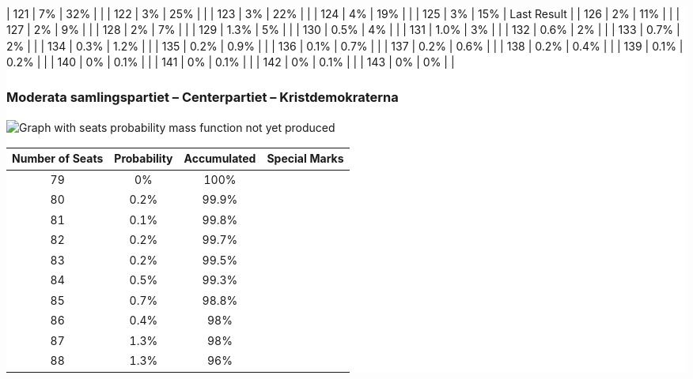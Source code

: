 | 121 | 7% | 32% |  |
| 122 | 3% | 25% |  |
| 123 | 3% | 22% |  |
| 124 | 4% | 19% |  |
| 125 | 3% | 15% | Last Result |
| 126 | 2% | 11% |  |
| 127 | 2% | 9% |  |
| 128 | 2% | 7% |  |
| 129 | 1.3% | 5% |  |
| 130 | 0.5% | 4% |  |
| 131 | 1.0% | 3% |  |
| 132 | 0.6% | 2% |  |
| 133 | 0.7% | 2% |  |
| 134 | 0.3% | 1.2% |  |
| 135 | 0.2% | 0.9% |  |
| 136 | 0.1% | 0.7% |  |
| 137 | 0.2% | 0.6% |  |
| 138 | 0.2% | 0.4% |  |
| 139 | 0.1% | 0.2% |  |
| 140 | 0% | 0.1% |  |
| 141 | 0% | 0.1% |  |
| 142 | 0% | 0.1% |  |
| 143 | 0% | 0% |  |

### Moderata samlingspartiet – Centerpartiet – Kristdemokraterna

![Graph with seats probability mass function not yet produced](2018-07-03-Sentio-coalitions-seats-pmf-m–c–kd.png "Seats Probability Mass Function")

| Number of Seats | Probability | Accumulated | Special Marks |
|:---------------:|:-----------:|:-----------:|:-------------:|
| 79 | 0% | 100% |  |
| 80 | 0.2% | 99.9% |  |
| 81 | 0.1% | 99.8% |  |
| 82 | 0.2% | 99.7% |  |
| 83 | 0.2% | 99.5% |  |
| 84 | 0.5% | 99.3% |  |
| 85 | 0.7% | 98.8% |  |
| 86 | 0.4% | 98% |  |
| 87 | 1.3% | 98% |  |
| 88 | 1.3% | 96% |  |